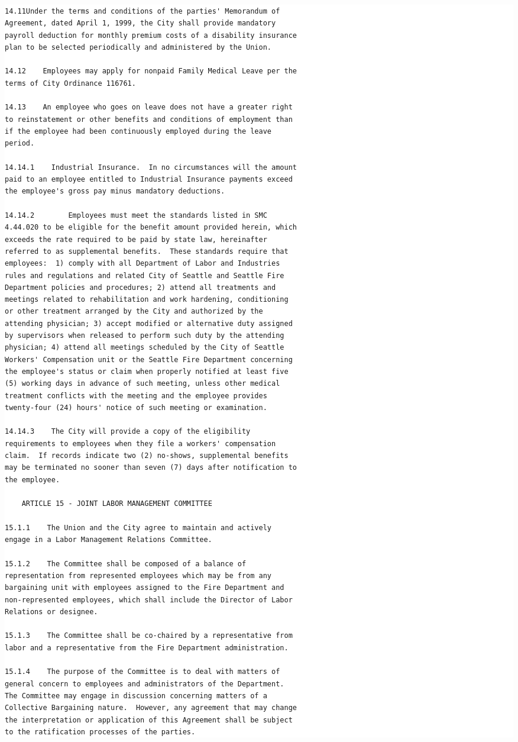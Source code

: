     14.11Under the terms and conditions of the parties' Memorandum of  
    Agreement, dated April 1, 1999, the City shall provide mandatory  
    payroll deduction for monthly premium costs of a disability insurance  
    plan to be selected periodically and administered by the Union.  
  
    14.12    Employees may apply for nonpaid Family Medical Leave per the  
    terms of City Ordinance 116761.  
  
    14.13    An employee who goes on leave does not have a greater right  
    to reinstatement or other benefits and conditions of employment than  
    if the employee had been continuously employed during the leave  
    period.  
  
    14.14.1    Industrial Insurance.  In no circumstances will the amount  
    paid to an employee entitled to Industrial Insurance payments exceed  
    the employee's gross pay minus mandatory deductions.  
  
    14.14.2        Employees must meet the standards listed in SMC  
    4.44.020 to be eligible for the benefit amount provided herein, which  
    exceeds the rate required to be paid by state law, hereinafter  
    referred to as supplemental benefits.  These standards require that  
    employees:  1) comply with all Department of Labor and Industries  
    rules and regulations and related City of Seattle and Seattle Fire  
    Department policies and procedures; 2) attend all treatments and  
    meetings related to rehabilitation and work hardening, conditioning  
    or other treatment arranged by the City and authorized by the  
    attending physician; 3) accept modified or alternative duty assigned  
    by supervisors when released to perform such duty by the attending  
    physician; 4) attend all meetings scheduled by the City of Seattle  
    Workers' Compensation unit or the Seattle Fire Department concerning  
    the employee's status or claim when properly notified at least five  
    (5) working days in advance of such meeting, unless other medical  
    treatment conflicts with the meeting and the employee provides  
    twenty-four (24) hours' notice of such meeting or examination.  
  
    14.14.3    The City will provide a copy of the eligibility  
    requirements to employees when they file a workers' compensation  
    claim.  If records indicate two (2) no-shows, supplemental benefits  
    may be terminated no sooner than seven (7) days after notification to  
    the employee.  
  
        ARTICLE 15 - JOINT LABOR MANAGEMENT COMMITTEE  
  
    15.1.1    The Union and the City agree to maintain and actively  
    engage in a Labor Management Relations Committee.  
  
    15.1.2    The Committee shall be composed of a balance of  
    representation from represented employees which may be from any  
    bargaining unit with employees assigned to the Fire Department and  
    non-represented employees, which shall include the Director of Labor  
    Relations or designee.  
  
    15.1.3    The Committee shall be co-chaired by a representative from  
    labor and a representative from the Fire Department administration.  
  
    15.1.4    The purpose of the Committee is to deal with matters of  
    general concern to employees and administrators of the Department.  
    The Committee may engage in discussion concerning matters of a  
    Collective Bargaining nature.  However, any agreement that may change  
    the interpretation or application of this Agreement shall be subject  
    to the ratification processes of the parties.  
  